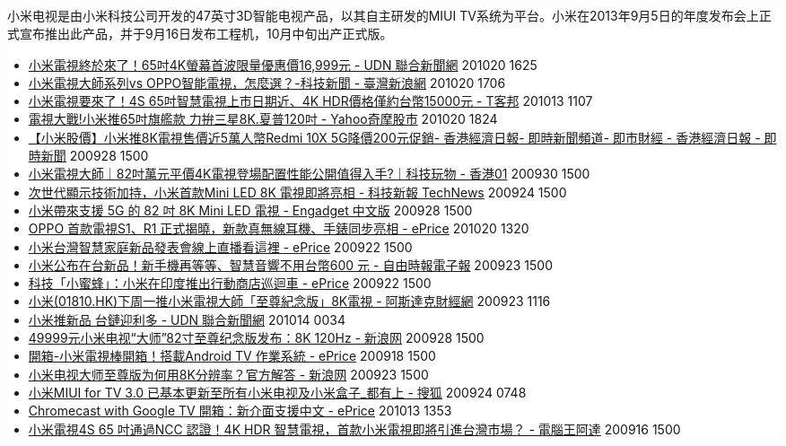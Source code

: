 小米电视是由小米科技公司开发的47英寸3D智能电视产品，以其自主研发的MIUI TV系统为平台。小米在2013年9月5日的年度发布会上正式宣布推出此产品，并于9月16日发布工程机，10月中旬出产正式版。
- [小米電視終於來了！65吋4K螢幕首波限量優惠價16,999元 - UDN 聯合新聞網](https://udn.com/news/story/7087/4949948 "小米電視終於來了！65吋4K螢幕首波限量優惠價16,999元 - UDN 聯合新聞網") 201020 1625
- [小米電視大師系列vs OPPO智能電視，怎麼選？-科技新聞 - 臺灣新浪網](https://news.sina.com.tw/article/20201020/36632242.html "小米電視大師系列vs OPPO智能電視，怎麼選？-科技新聞 - 臺灣新浪網") 201020 1706
- [小米電視要來了！4S 65吋智慧電視上市日期近、4K HDR價格僅約台幣15000元 - T客邦](https://www.techbang.com/posts/81807-xiaomi-4s-65-inch-smart-tv-is-coming-the-official-facebook "小米電視要來了！4S 65吋智慧電視上市日期近、4K HDR價格僅約台幣15000元 - T客邦") 201013 1107
- [電視大戰!小米推65吋旗艦款 力拚三星8K.夏普120吋 - Yahoo奇摩股市](https://tw.stock.yahoo.com/video/%E9%9B%BB%E8%A6%96%E5%A4%A7%E6%88%B0-%E5%B0%8F%E7%B1%B3%E6%8E%A865%E5%90%8B%E6%97%97%E8%89%A6%E6%AC%BE-%E5%8A%9B%E6%8B%9A%E4%B8%89%E6%98%9F8k-%E5%A4%8F%E6%99%AE120%E5%90%8B-102430425.html "電視大戰!小米推65吋旗艦款 力拚三星8K.夏普120吋 - Yahoo奇摩股市") 201020 1824
- [【小米股價】小米推8K電視售價近5萬人幣Redmi 10X 5G降價200元促銷- 香港經濟日報- 即時新聞頻道- 即市財經 - 香港經濟日報 - 即時新聞](https://inews.hket.com/article/2764625/%E3%80%90%E5%B0%8F%E7%B1%B3%E8%82%A1%E5%83%B9%E3%80%91%E5%B0%8F%E7%B1%B3%E6%8E%A88K%E9%9B%BB%E8%A6%96%E5%94%AE%E5%83%B9%E8%BF%915%E8%90%AC%E4%BA%BA%E5%B9%A3%20%20%20Redmi%2010X%205G%E9%99%8D%E5%83%B9200%E5%85%83%E4%BF%83%E9%8A%B7 "【小米股價】小米推8K電視售價近5萬人幣Redmi 10X 5G降價200元促銷- 香港經濟日報- 即時新聞頻道- 即市財經 - 香港經濟日報 - 即時新聞") 200928 1500
- [小米電視大師｜82吋萬元平價4K電視登場配置性能公開值得入手?｜科技玩物 - 香港01](https://www.hk01.com/%E6%95%B8%E7%A2%BC%E7%94%9F%E6%B4%BB/530011/%E5%B0%8F%E7%B1%B3%E9%9B%BB%E8%A6%96%E5%A4%A7%E5%B8%AB-82%E5%90%8B%E8%90%AC%E5%85%83%E5%B9%B3%E5%83%B94k%E9%9B%BB%E8%A6%96%E7%99%BB%E5%A0%B4-%E9%85%8D%E7%BD%AE%E6%80%A7%E8%83%BD%E5%85%AC%E9%96%8B%E5%80%BC%E5%BE%97%E5%85%A5%E6%89%8B "小米電視大師｜82吋萬元平價4K電視登場配置性能公開值得入手?｜科技玩物 - 香港01") 200930 1500
- [次世代顯示技術加持，小米首款Mini LED 8K 電視即將亮相 - 科技新報 TechNews](https://technews.tw/2020/09/24/xiaomi-8k-5g-mini-led-tv-to-launch-on-september-28/ "次世代顯示技術加持，小米首款Mini LED 8K 電視即將亮相 - 科技新報 TechNews") 200924 1500
- [小米帶來支援 5G 的 82 吋 8K Mini LED 電視 - Engadget 中文版](https://chinese.engadget.com/xiaomi-mi-tv-master-82-inch-mini-led-080008474.html "小米帶來支援 5G 的 82 吋 8K Mini LED 電視 - Engadget 中文版") 200928 1500
- [OPPO 首款電視S1、R1 正式揭曉，新款真無線耳機、手錶同步亮相 - ePrice](https://www.eprice.com.tw/tech/talk/1183/5567537/1/ "OPPO 首款電視S1、R1 正式揭曉，新款真無線耳機、手錶同步亮相 - ePrice") 201020 1320
- [小米台灣智慧家庭新品發表會線上直播看這裡 - ePrice](https://m.eprice.com.tw/mobile/talk/4568/5568693/1/ "小米台灣智慧家庭新品發表會線上直播看這裡 - ePrice") 200922 1500
- [小米公布在台新品！新手機再等等、智慧音響不用台幣600 元 - 自由時報電子報](https://3c.ltn.com.tw/news/41782 "小米公布在台新品！新手機再等等、智慧音響不用台幣600 元 - 自由時報電子報") 200923 1500
- [科技「小蜜蜂」：小米在印度推出行動商店巡迴車 - ePrice](https://m.eprice.com.tw/mobile/talk/4568/5568647/1/ "科技「小蜜蜂」：小米在印度推出行動商店巡迴車 - ePrice") 200922 1500
- [小米(01810.HK)下周一推小米電視大師「至尊紀念版」8K電視 - 阿斯達克財經網](http://www.aastocks.com/tc/stocks/news/aafn-news/NOW.1045045/2 "小米(01810.HK)下周一推小米電視大師「至尊紀念版」8K電視 - 阿斯達克財經網") 200923 1116
- [小米推新品 台鏈迎利多 - UDN 聯合新聞網](https://udn.com/news/story/7253/4933340 "小米推新品 台鏈迎利多 - UDN 聯合新聞網") 201014 0034
- [49999元小米电视“大师”82寸至尊纪念版发布：8K 120Hz - 新浪网](https://finance.sina.com.cn/tech/2020-09-28/doc-iivhvpwy9329567.shtml "49999元小米电视“大师”82寸至尊纪念版发布：8K 120Hz - 新浪网") 200928 1500
- [開箱-小米電視棒開箱！搭載Android TV 作業系統 - ePrice](https://m.eprice.com.tw/tech/talk/1183/5562872/1/ "開箱-小米電視棒開箱！搭載Android TV 作業系統 - ePrice") 200918 1500
- [小米电视大师至尊版为何用8K分辨率？官方解答 - 新浪网](https://finance.sina.com.cn/tech/2020-09-23/doc-iivhuipp6012376.shtml "小米电视大师至尊版为何用8K分辨率？官方解答 - 新浪网") 200923 1500
- [小米MIUI for TV 3.0 已基本更新至所有小米电视及小米盒子_都有上 - 搜狐](http://www.sohu.com/a/420470454_114760 "小米MIUI for TV 3.0 已基本更新至所有小米电视及小米盒子_都有上 - 搜狐") 200924 0748
- [Chromecast with Google TV 開箱：新介面支援中文 - ePrice](https://m.eprice.com.tw/tech/talk/1183/5566383/1/ "Chromecast with Google TV 開箱：新介面支援中文 - ePrice") 201013 1353
- [小米電視4S 65 吋通過NCC 認證！4K HDR 智慧電視，首款小米電視即將引進台灣市場？ - 電腦王阿達](https://www.kocpc.com.tw/archives/344273 "小米電視4S 65 吋通過NCC 認證！4K HDR 智慧電視，首款小米電視即將引進台灣市場？ - 電腦王阿達") 200916 1500
